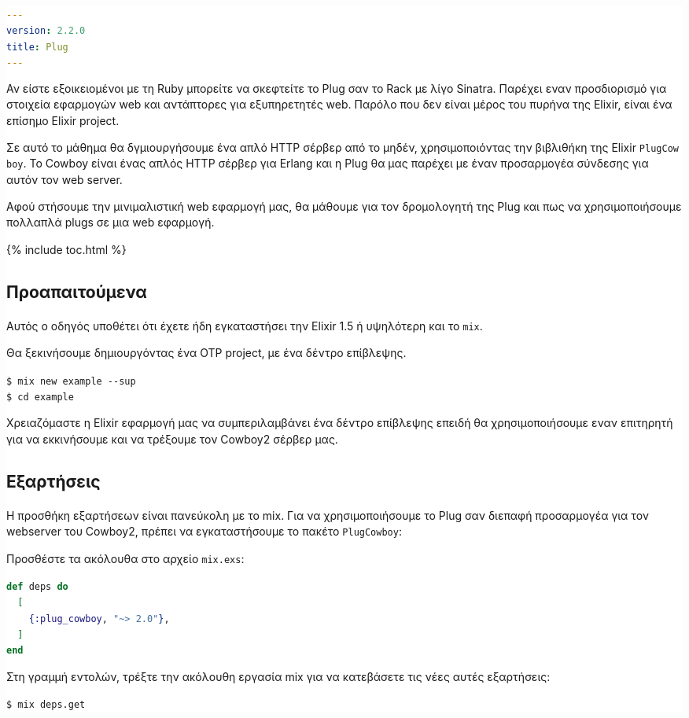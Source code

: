 ```yaml
---
version: 2.2.0
title: Plug
---
```


Αν είστε εξοικειομένοι με τη Ruby μπορείτε να σκεφτείτε το Plug σαν το Rack με λίγο Sinatra.
Παρέχει εναν προσδιορισμό για στοιχεία εφαρμογών web και αντάπτορες για εξυπηρετητές web.
Παρόλο που δεν είναι μέρος του πυρήνα της Elixir, είναι ένα επίσημο Elixir project.

Σε αυτό το μάθημα θα δγμιουργήσουμε ένα απλό HTTP σέρβερ από το μηδέν, χρησιμοποιόντας την βιβλιθήκη της Elixir `PlugCowboy`.
Το Cowboy είναι ένας απλός HTTP σέρβερ για Erlang και η Plug θα μας παρέχει με έναν προσαρμογέα σύνδεσης για αυτόν τον web server.

Αφού στήσουμε την μινιμαλιστική web εφαρμογή μας, θα μάθουμε για τον δρομολογητή της Plug και πως να χρησιμοποιήσουμε πολλαπλά plugs σε μια web εφαρμογή. 

{% include toc.html %}

## Προαπαιτούμενα

Αυτός ο οδηγός υποθέτει ότι έχετε ήδη εγκαταστήσει την Elixir 1.5 ή υψηλότερη και το `mix`.

Θα ξεκινήσουμε δημιουργόντας ένα OTP project, με ένα δέντρο επίβλεψης.

```shell
$ mix new example --sup
$ cd example
```

Χρειαζόμαστε η Elixir εφαρμογή μας να συμπεριλαμβάνει ένα δέντρο επίβλεψης επειδή θα χρησιμοποιήσουμε εναν επιτηρητή για να εκκινήσουμε και να τρέξουμε τον Cowboy2 σέρβερ μας.

## Εξαρτήσεις

Η προσθήκη εξαρτήσεων είναι πανεύκολη με το mix.
Για να χρησιμοποιήσουμε το Plug  σαν διεπαφή προσαρμογέα για τον webserver του Cowboy2, πρέπει να εγκαταστήσουμε το πακέτο `PlugCowboy`:

Προσθέστε τα ακόλουθα στο αρχείο `mix.exs`:

```elixir
def deps do
  [
    {:plug_cowboy, "~> 2.0"},
  ]
end
```

Στη γραμμή εντολών, τρέξτε την ακόλουθη εργασία mix για να κατεβάσετε τις νέες αυτές εξαρτήσεις:

```shell
$ mix deps.get
```
